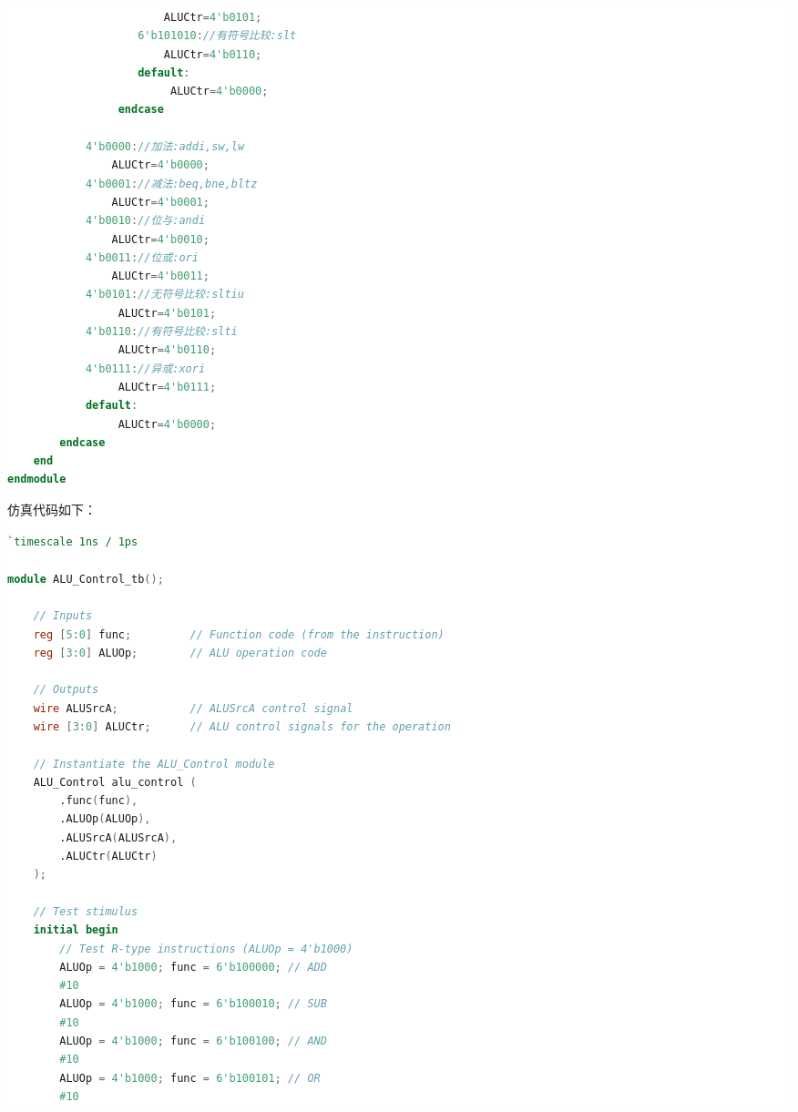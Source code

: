 ```verilog
                        ALUCtr=4'b0101;
                    6'b101010://有符号比较:slt
                        ALUCtr=4'b0110;
                    default:
                         ALUCtr=4'b0000;
                 endcase
                 
            4'b0000://加法:addi,sw,lw
                ALUCtr=4'b0000;
            4'b0001://减法:beq,bne,bltz
                ALUCtr=4'b0001;
            4'b0010://位与:andi
                ALUCtr=4'b0010;
            4'b0011://位或:ori
                ALUCtr=4'b0011;
            4'b0101://无符号比较:sltiu
                 ALUCtr=4'b0101;
            4'b0110://有符号比较:slti
                 ALUCtr=4'b0110;
            4'b0111://异或:xori
                 ALUCtr=4'b0111;
            default:
                 ALUCtr=4'b0000;
        endcase
    end
endmodule

```



仿真代码如下：

```verilog
`timescale 1ns / 1ps

module ALU_Control_tb();

    // Inputs
    reg [5:0] func;         // Function code (from the instruction)
    reg [3:0] ALUOp;        // ALU operation code

    // Outputs
    wire ALUSrcA;           // ALUSrcA control signal
    wire [3:0] ALUCtr;      // ALU control signals for the operation

    // Instantiate the ALU_Control module
    ALU_Control alu_control (
        .func(func),
        .ALUOp(ALUOp),
        .ALUSrcA(ALUSrcA),
        .ALUCtr(ALUCtr)
    );

    // Test stimulus
    initial begin
        // Test R-type instructions (ALUOp = 4'b1000)
        ALUOp = 4'b1000; func = 6'b100000; // ADD
        #10 
        ALUOp = 4'b1000; func = 6'b100010; // SUB
        #10 
        ALUOp = 4'b1000; func = 6'b100100; // AND
        #10 
        ALUOp = 4'b1000; func = 6'b100101; // OR
        #10 
```